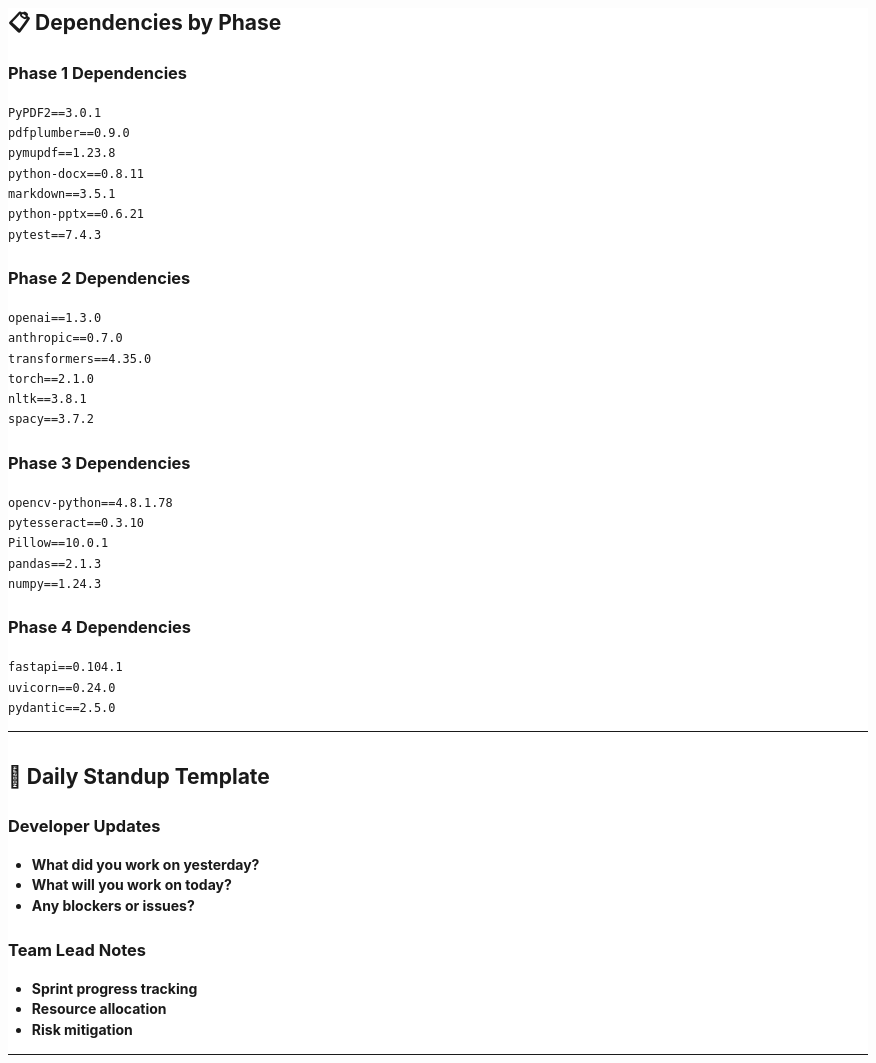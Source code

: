 
## 📋 **Dependencies by Phase**

### **Phase 1 Dependencies**
```
PyPDF2==3.0.1
pdfplumber==0.9.0
pymupdf==1.23.8
python-docx==0.8.11
markdown==3.5.1
python-pptx==0.6.21
pytest==7.4.3
```

### **Phase 2 Dependencies**
```
openai==1.3.0
anthropic==0.7.0
transformers==4.35.0
torch==2.1.0
nltk==3.8.1
spacy==3.7.2
```

### **Phase 3 Dependencies**
```
opencv-python==4.8.1.78
pytesseract==0.3.10
Pillow==10.0.1
pandas==2.1.3
numpy==1.24.3
```

### **Phase 4 Dependencies**
```
fastapi==0.104.1
uvicorn==0.24.0
pydantic==2.5.0
```

---

## 🔄 **Daily Standup Template**

### **Developer Updates**
- **What did you work on yesterday?**
- **What will you work on today?**
- **Any blockers or issues?**

### **Team Lead Notes**
- **Sprint progress tracking**
- **Resource allocation**
- **Risk mitigation**

---
